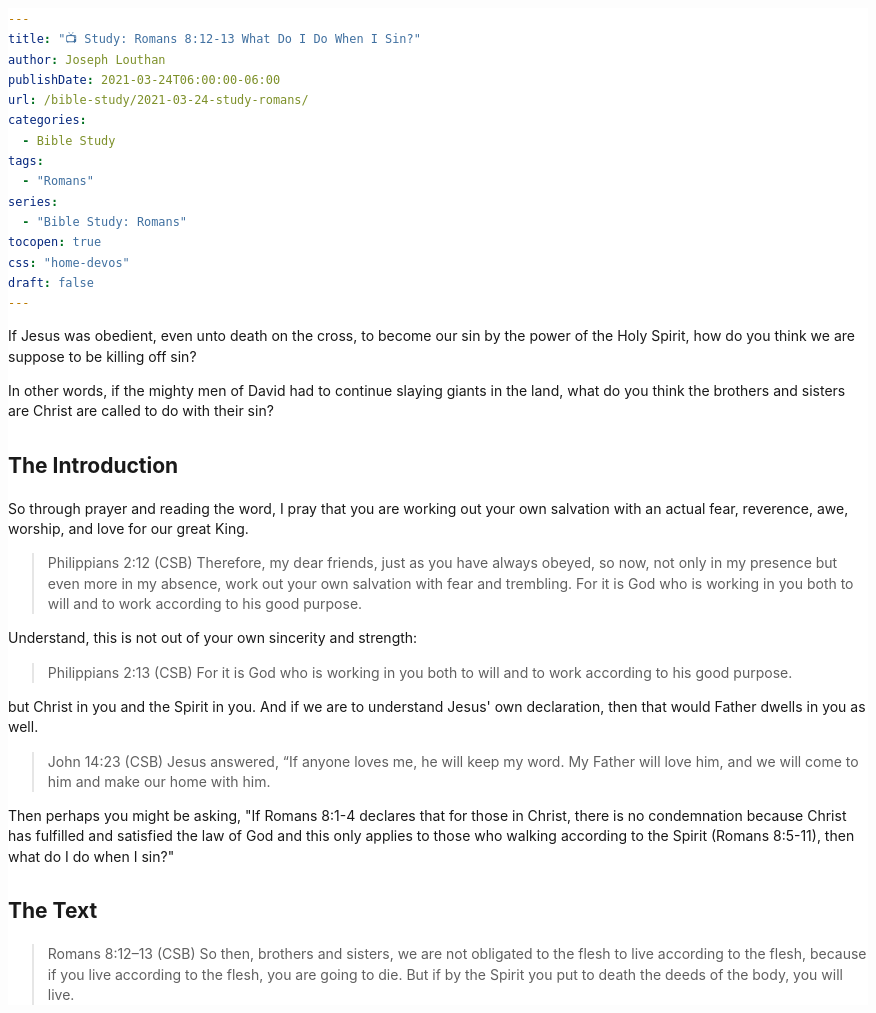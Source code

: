 ```yaml
---
title: "📺 Study: Romans 8:12-13 What Do I Do When I Sin?"
author: Joseph Louthan
publishDate: 2021-03-24T06:00:00-06:00
url: /bible-study/2021-03-24-study-romans/
categories:
  - Bible Study
tags:
  - "Romans"
series:
  - "Bible Study: Romans"
tocopen: true
css: "home-devos"
draft: false
---
```

If Jesus was obedient, even unto death on the cross, to become our sin by the power of the Holy Spirit, how do you think we are suppose to be killing off sin?

In other words, if the mighty men of David had to continue slaying giants in the land, what do you think the brothers and sisters are Christ are called to do with their sin?

## The Introduction

So through prayer and reading the word, I pray that you are working out your own salvation with an actual fear, reverence, awe, worship, and love for our great King.

>Philippians 2:12 (CSB) Therefore, my dear friends, just as you have always obeyed, so now, not only in my presence but even more in my absence, work out your own salvation with fear and trembling.  For it is God who is working in you both to will and to work according to his good purpose.

Understand, this is not out of your own sincerity and strength:

>Philippians 2:13 (CSB) For it is God who is working in you both to will and to work according to his good purpose.

but Christ in you and the Spirit in you. And if we are to understand Jesus' own declaration, then that would Father dwells in you as well.

>John 14:23 (CSB) Jesus answered, “If anyone loves me, he will keep my word. My Father will love him, and we will come to him and make our home with him.

Then perhaps you might be asking, "If Romans 8:1-4 declares that for those in Christ, there is no condemnation because Christ has fulfilled and satisfied the law of God and this only applies to those who walking according to the Spirit (Romans 8:5-11), then what do I do when I sin?"

## The Text

>Romans 8:12–13 (CSB) So then, brothers and sisters, we are not obligated to the flesh to live according to the flesh,  because if you live according to the flesh, you are going to die. But if by the Spirit you put to death the deeds of the body, you will live.

<div style="page-break-after: always;"></div>
